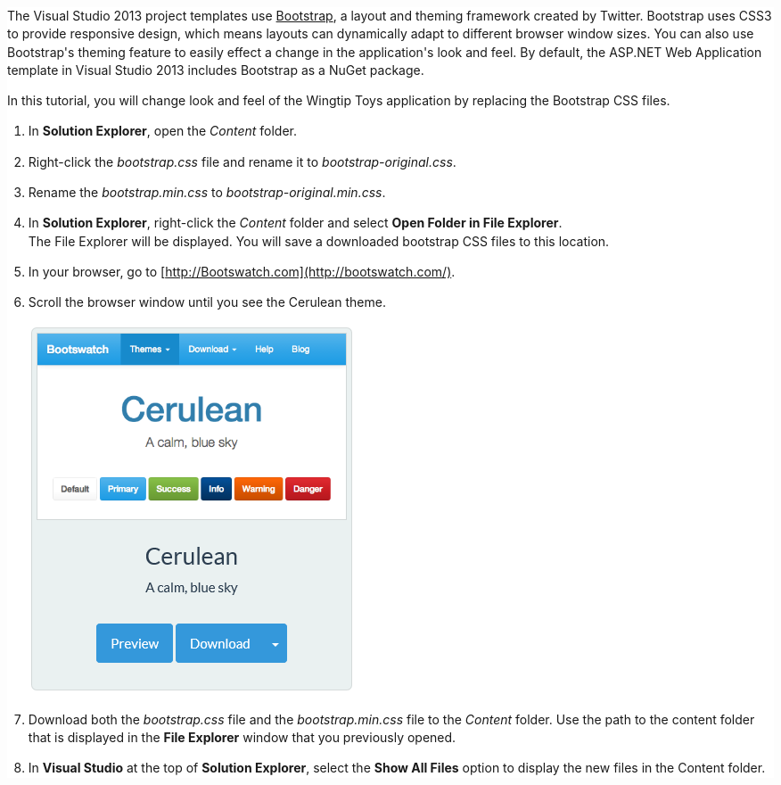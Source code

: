 The Visual Studio 2013 project templates use [Bootstrap](http://getbootstrap.com/), a layout and theming framework created by Twitter. Bootstrap uses CSS3 to provide responsive design, which means layouts can dynamically adapt to different browser window sizes. You can also use Bootstrap's theming feature to easily effect a change in the application's look and feel. By default, the ASP.NET Web Application template in Visual Studio 2013 includes Bootstrap as a NuGet package.

In this tutorial, you will change look and feel of the Wingtip Toys application by replacing the Bootstrap CSS files.

1. In **Solution Explorer**, open the *Content* folder.
2. Right-click the *bootstrap.css* file and rename it to *bootstrap-original.css*.
3. Rename the *bootstrap.min.css* to *bootstrap-original.min.css*.
4. In **Solution Explorer**, right-click the *Content* folder and select **Open Folder in File Explorer**.  
 The File Explorer will be displayed. You will save a downloaded bootstrap CSS files to this location.
5. In your browser, go to [http://Bootswatch.com](http://bootswatch.com/).
6. Scroll the browser window until you see the Cerulean theme. 

    ![UI and Navigation - Cerulean Theme](ui_and_navigation/_static/image5.png)
7. Download both the *bootstrap.css* file and the *bootstrap.min.css* file to the *Content* folder. Use the path to the content folder that is displayed in the **File Explorer** window that you previously opened.
8. In **Visual Studio** at the top of **Solution Explorer**, select the **Show All Files** option to display the new files in the Content folder. 
